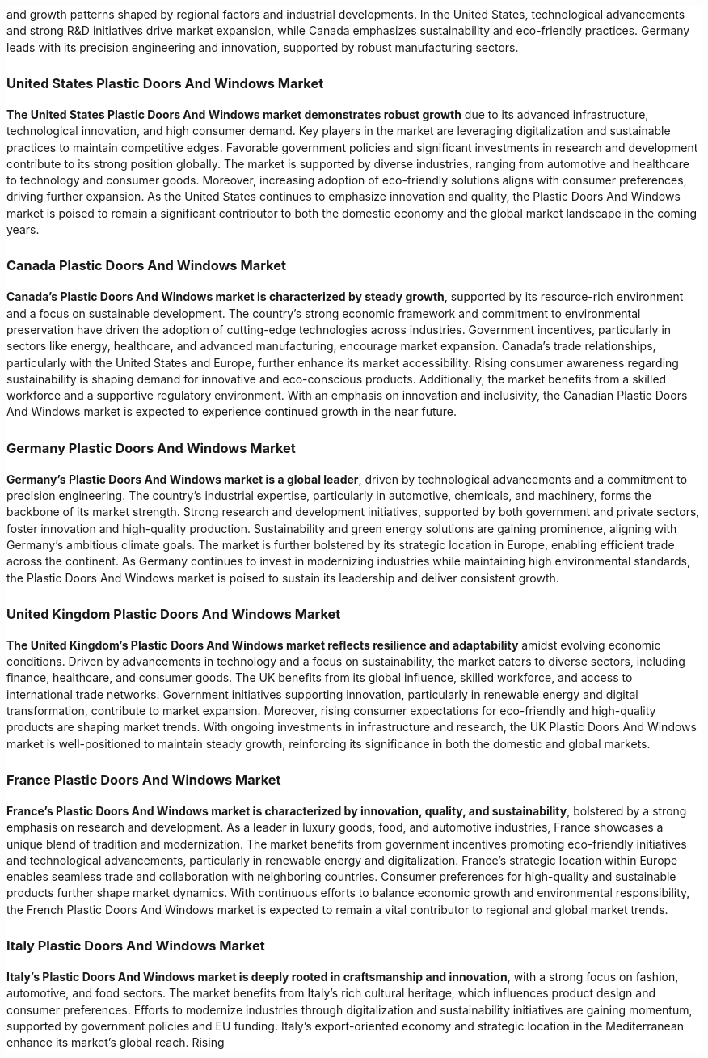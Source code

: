and growth patterns shaped by regional factors and industrial developments. In the United States, technological advancements and strong R&amp;D initiatives drive market expansion, while Canada emphasizes sustainability and eco-friendly practices. Germany leads with its precision engineering and innovation, supported by robust manufacturing sectors.</span></em></p></blockquote><h3><strong>United States Plastic Doors And Windows Market</strong></h3><p><strong>The United States Plastic Doors And Windows market demonstrates robust growth</strong> due to its advanced infrastructure, technological innovation, and high consumer demand. Key players in the market are leveraging digitalization and sustainable practices to maintain competitive edges. Favorable government policies and significant investments in research and development contribute to its strong position globally. The market is supported by diverse industries, ranging from automotive and healthcare to technology and consumer goods. Moreover, increasing adoption of eco-friendly solutions aligns with consumer preferences, driving further expansion. As the United States continues to emphasize innovation and quality, the Plastic Doors And Windows market is poised to remain a significant contributor to both the domestic economy and the global market landscape in the coming years.</p><h3><strong>Canada Plastic Doors And Windows Market</strong></h3><p><strong>Canada&rsquo;s Plastic Doors And Windows market is characterized by steady growth</strong>, supported by its resource-rich environment and a focus on sustainable development. The country&rsquo;s strong economic framework and commitment to environmental preservation have driven the adoption of cutting-edge technologies across industries. Government incentives, particularly in sectors like energy, healthcare, and advanced manufacturing, encourage market expansion. Canada&rsquo;s trade relationships, particularly with the United States and Europe, further enhance its market accessibility. Rising consumer awareness regarding sustainability is shaping demand for innovative and eco-conscious products. Additionally, the market benefits from a skilled workforce and a supportive regulatory environment. With an emphasis on innovation and inclusivity, the Canadian Plastic Doors And Windows market is expected to experience continued growth in the near future.</p><h3><strong>Germany Plastic Doors And Windows Market</strong></h3><p><strong>Germany&rsquo;s Plastic Doors And Windows market is a global leader</strong>, driven by technological advancements and a commitment to precision engineering. The country&rsquo;s industrial expertise, particularly in automotive, chemicals, and machinery, forms the backbone of its market strength. Strong research and development initiatives, supported by both government and private sectors, foster innovation and high-quality production. Sustainability and green energy solutions are gaining prominence, aligning with Germany&rsquo;s ambitious climate goals. The market is further bolstered by its strategic location in Europe, enabling efficient trade across the continent. As Germany continues to invest in modernizing industries while maintaining high environmental standards, the Plastic Doors And Windows market is poised to sustain its leadership and deliver consistent growth.</p><h3><strong>United Kingdom Plastic Doors And Windows Market</strong></h3><p><strong>The United Kingdom&rsquo;s Plastic Doors And Windows market reflects resilience and adaptability</strong> amidst evolving economic conditions. Driven by advancements in technology and a focus on sustainability, the market caters to diverse sectors, including finance, healthcare, and consumer goods. The UK benefits from its global influence, skilled workforce, and access to international trade networks. Government initiatives supporting innovation, particularly in renewable energy and digital transformation, contribute to market expansion. Moreover, rising consumer expectations for eco-friendly and high-quality products are shaping market trends. With ongoing investments in infrastructure and research, the UK Plastic Doors And Windows market is well-positioned to maintain steady growth, reinforcing its significance in both the domestic and global markets.</p><h3><strong>France Plastic Doors And Windows Market</strong></h3><p><strong>France&rsquo;s Plastic Doors And Windows market is characterized by innovation, quality, and sustainability</strong>, bolstered by a strong emphasis on research and development. As a leader in luxury goods, food, and automotive industries, France showcases a unique blend of tradition and modernization. The market benefits from government incentives promoting eco-friendly initiatives and technological advancements, particularly in renewable energy and digitalization. France&rsquo;s strategic location within Europe enables seamless trade and collaboration with neighboring countries. Consumer preferences for high-quality and sustainable products further shape market dynamics. With continuous efforts to balance economic growth and environmental responsibility, the French Plastic Doors And Windows market is expected to remain a vital contributor to regional and global market trends.</p><h3><strong>Italy Plastic Doors And Windows Market</strong></h3><p><strong>Italy&rsquo;s Plastic Doors And Windows market is deeply rooted in craftsmanship and innovation</strong>, with a strong focus on fashion, automotive, and food sectors. The market benefits from Italy&rsquo;s rich cultural heritage, which influences product design and consumer preferences. Efforts to modernize industries through digitalization and sustainability initiatives are gaining momentum, supported by government policies and EU funding. Italy&rsquo;s export-oriented economy and strategic location in the Mediterranean enhance its market&rsquo;s global reach. Rising